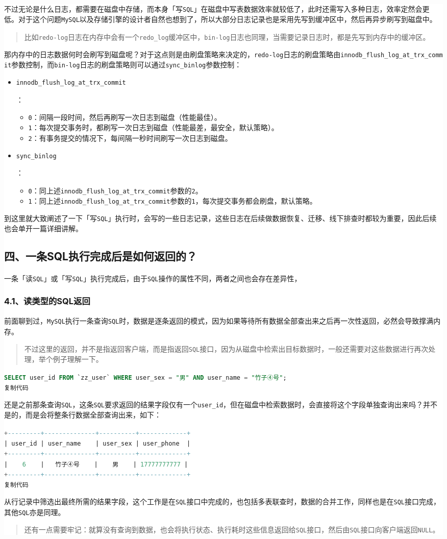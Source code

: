 不过无论是什么日志，都需要在磁盘中存储，而本身「写`SQL`」在磁盘中写表数据效率就较低了，此时还需写入多种日志，效率定然会更低。对于这个问题`MySQL`以及存储引擎的设计者自然也想到了，所以大部分日志记录也是采用先写到缓冲区中，然后再异步刷写到磁盘中。

> 比如`redo-log`日志在内存中会有一个`redo_log`缓冲区中，`bin-log`日志也同理，当需要记录日志时，都是先写到内存中的缓冲区。

那内存中的日志数据何时会刷写到磁盘呢？对于这点则是由刷盘策略来决定的，`redo-log`日志的刷盘策略由`innodb_flush_log_at_trx_commit`参数控制，而`bin-log`日志的刷盘策略则可以通过`sync_binlog`参数控制：

- ```
  innodb_flush_log_at_trx_commit
  ```

  ：

  - `0`：间隔一段时间，然后再刷写一次日志到磁盘（性能最佳）。
  - `1`：每次提交事务时，都刷写一次日志到磁盘（性能最差，最安全，默认策略）。
  - `2`：有事务提交的情况下，每间隔一秒时间刷写一次日志到磁盘。

- ```
  sync_binlog
  ```

  ：

  - `0`：同上述`innodb_flush_log_at_trx_commit`参数的`2`。
  - `1`：同上述`innodb_flush_log_at_trx_commit`参数的`1`，每次提交事务都会刷盘，默认策略。

到这里就大致阐述了一下「写`SQL`」执行时，会写的一些日志记录，这些日志在后续做数据恢复、迁移、线下排查时都较为重要，因此后续也会单开一篇详细讲解。

## 四、一条SQL执行完成后是如何返回的？

  一条「读`SQL`」或「写`SQL`」执行完成后，由于`SQL`操作的属性不同，两者之间也会存在差异性，

### 4.1、读类型的SQL返回

  前面聊到过，`MySQL`执行一条查询`SQL`时，数据是逐条返回的模式，因为如果等待所有数据全部查出来之后再一次性返回，必然会导致撑满内存。

> 不过这里的返回，并不是指返回客户端，而是指返回`SQL`接口，因为从磁盘中检索出目标数据时，一般还需要对这些数据进行再次处理，举个例子理解一下。

```sql
SELECT user_id FROM `zz_user` WHERE user_sex = "男" AND user_name = "竹子④号";
复制代码
```

还是之前那条查询`SQL`，这条`SQL`要求返回的结果字段仅有一个`user_id`，但在磁盘中检索数据时，会直接将这个字段单独查询出来吗？并不是的，而是会将整条行数据全部查询出来，如下：

```sql
+---------+--------------+----------+-------------+
| user_id | user_name    | user_sex | user_phone  |
+---------+--------------+----------+-------------+
|    6    |   竹子④号    |    男    | 17777777777 |
+---------+--------------+----------+-------------+
复制代码
```

从行记录中筛选出最终所需的结果字段，这个工作是在`SQL`接口中完成的，也包括多表联查时，数据的合并工作，同样也是在`SQL`接口完成，其他`SQL`亦是同理。

> 还有一点需要牢记：就算没有查询到数据，也会将执行状态、执行耗时这些信息返回给`SQL`接口，然后由`SQL`接口向客户端返回`NULL`。
